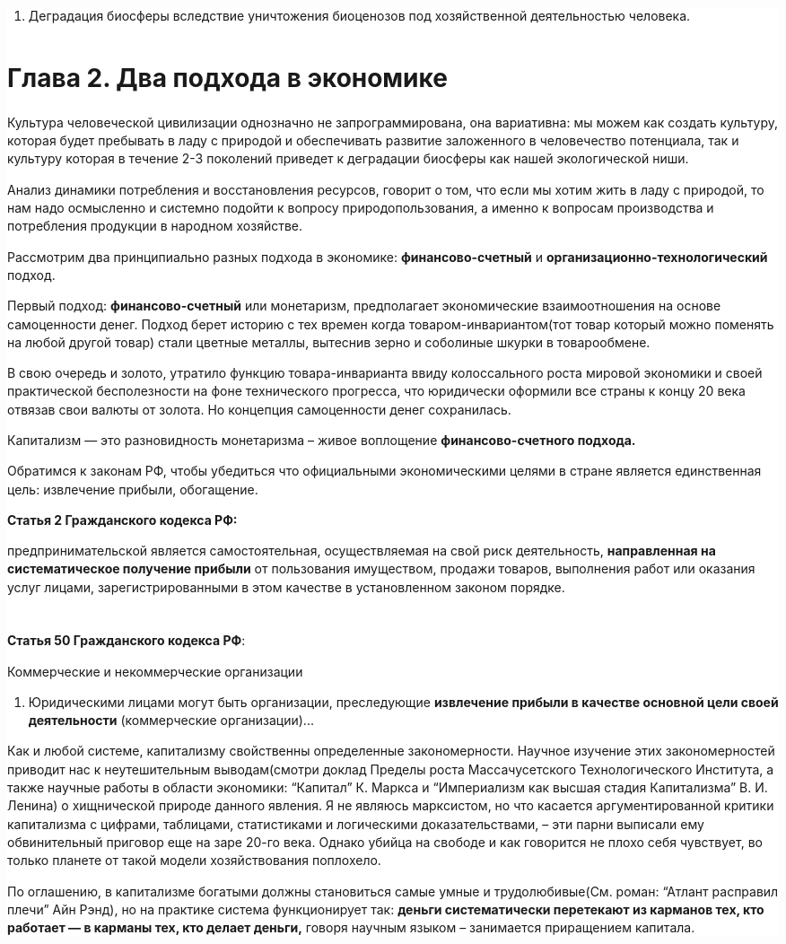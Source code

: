 1. Деградация биосферы вследствие уничтожения биоценозов под хозяйственной деятельностью человека.

# Глава 2. Два подхода в экономике

Культура человеческой цивилизации однозначно не запрограммирована, она вариативна: мы можем как создать культуру, которая будет пребывать в ладу с природой и обеспечивать развитие заложенного в человечество потенциала, так и культуру которая в течение 2-3 поколений приведет к деградации биосферы как нашей экологической ниши.

Анализ динамики потребления и восстановления ресурсов, говорит о том, что если мы хотим жить в ладу с природой, то нам надо осмысленно и системно подойти к вопросу природопользования, а именно к вопросам производства и потребления продукции в народном хозяйстве.

Рассмотрим два принципиально разных подхода в экономике: **финансово-счетный**  и **организационно-технологический** подход.

Первый подход: **финансово-счетный** или монетаризм, предполагает экономические взаимоотношения на основе самоценности денег. Подход берет историю с тех времен когда товаром-инвариантом(тот товар который можно поменять на любой другой товар) стали цветные металлы, вытеснив зерно и соболиные шкурки в товарообмене.

В свою очередь и золото, утратило функцию товара-инварианта ввиду колоссального роста мировой экономики и своей  практической бесполезности на фоне технического прогресса, что юридически оформили все страны к концу 20 века отвязав свои валюты от золота. Но концепция самоценности денег сохранилась.

Капитализм — это  разновидность монетаризма – живое воплощение **финансово-счетного подхода.**

Обратимся к законам РФ, чтобы убедиться что официальными экономическими целями в стране является единственная цель: извлечение прибыли, обогащение.

**Статья 2 Гражданского кодекса РФ:**

предпринимательской является самостоятельная, осуществляемая на свой риск деятельность, **направленная на систематическое получение прибыли** от пользования имуществом, продажи товаров, выполнения работ или оказания услуг лицами, зарегистрированными в этом качестве в установленном законом порядке.

# 

**Статья 50 Гражданского кодекса РФ**:

Коммерческие и некоммерческие организации

1. Юридическими лицами могут быть организации, преследующие **извлечение прибыли в качестве основной цели своей деятельности** (коммерческие организации)...

Как и любой системе, капитализму свойственны определенные закономерности. Научное изучение этих закономерностей приводит нас к неутешительным выводам(смотри доклад Пределы роста Массачусетского Технологического Института, а также научные работы в области экономики: “Капитал”  К. Маркса и “Империализм как высшая стадия Капитализма” В. И. Ленина) о хищнической природе данного явления. Я не являюсь марксистом, но что касается аргументированной критики капитализма с цифрами, таблицами, статистиками и логическими доказательствами, –  эти парни выписали ему обвинительный приговор еще на заре 20-го века. Однако убийца на свободе и как говорится не плохо себя чувствует, во только планете от такой модели хозяйствования поплохело.

По оглашению, в капитализме богатыми должны становиться самые умные и трудолюбивые(См. роман: “Атлант расправил плечи” Айн Рэнд), но на практике  система функционирует так: **деньги систематически перетекают из карманов тех, кто работает — в карманы тех, кто делает деньги,** говоря научным языком – занимается приращением капитала.
